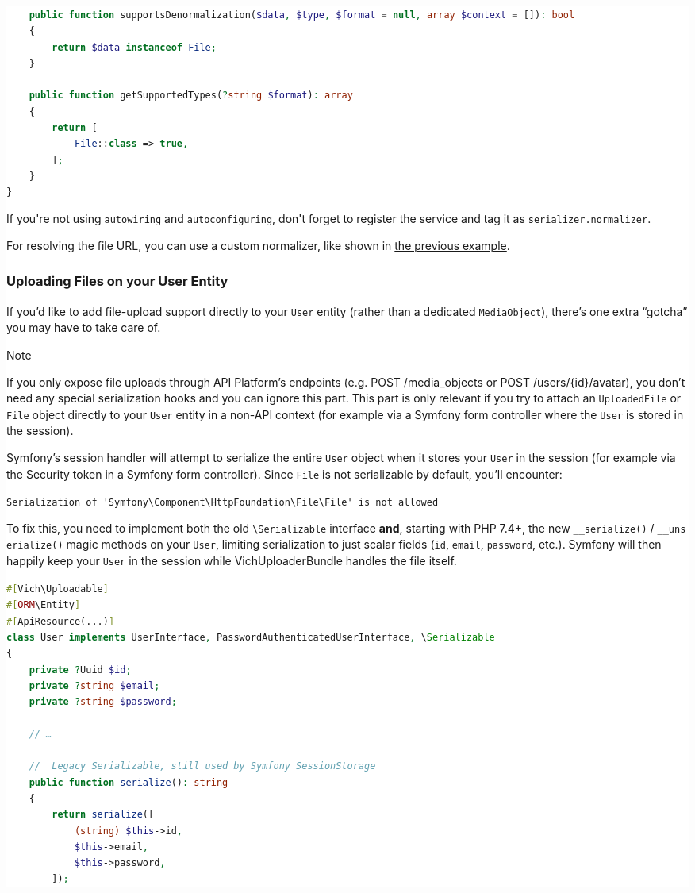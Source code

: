 ```php
    public function supportsDenormalization($data, $type, $format = null, array $context = []): bool
    {
        return $data instanceof File;
    }

    public function getSupportedTypes(?string $format): array
    {
        return [
            File::class => true,
        ];
    }
}
```

If you're not using `autowiring` and `autoconfiguring`, don't forget to register the service and tag it as `serializer.normalizer`.

For resolving the file URL, you can use a custom normalizer, like shown in [the previous example](#resolving-the-file-url).

### Uploading Files on your User Entity

If you’d like to add file-upload support directly to your `User` entity (rather than a dedicated `MediaObject`), there’s one extra “gotcha” you may have to take care of.

> [!NOTE]
> If you only expose file uploads through API Platform’s endpoints (e.g. POST /media_objects or POST /users/{id}/avatar), you don’t need any special serialization hooks and you can ignore this part.
> This part is only relevant if you try to attach an `UploadedFile` or `File` object directly to your `User` entity in a non-API context (for example via a Symfony form controller where the `User` is stored in the session).

Symfony’s session handler will attempt to serialize the entire `User` object when it stores your `User` in the session (for example via the Security token in a Symfony form controller).
Since `File` is not serializable by default, you’ll encounter:
```text
Serialization of 'Symfony\Component\HttpFoundation\File\File' is not allowed
```

To fix this, you need to implement both the old `\Serializable` interface **and**, starting with PHP 7.4+, the new `__serialize()` / `__unserialize()` magic methods on your `User`, limiting serialization to just scalar fields (`id`, `email`, `password`, etc.).
Symfony will then happily keep your `User` in the session while VichUploaderBundle handles the file itself.

```php
#[Vich\Uploadable]
#[ORM\Entity]
#[ApiResource(...)]
class User implements UserInterface, PasswordAuthenticatedUserInterface, \Serializable
{
    private ?Uuid $id;
    private ?string $email;
    private ?string $password;

    // …

    //  Legacy Serializable, still used by Symfony SessionStorage
    public function serialize(): string
    {
        return serialize([
            (string) $this->id,
            $this->email,
            $this->password,
        ]);
```